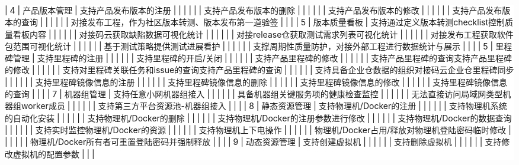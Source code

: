 | 4    | 产品版本管理 | 支持产品发布版本的注册                                       |            |          |
|      |              | 支持产品发布版本的删除                                       |            |          |
|      |              | 支持产品发布版本的修改                                       |            |          |
|      |              | 支持产品发布版本的查询                                       |            |          |
|      |              | 对接发布工程，作为社区版本转测、版本发布第一道验签           |            |          |
| 5    | 版本质量看板 | 支持通过定义版本转测checklist控制质量看板内容                |            |          |
|      |              | 对接码云获取缺陷数据可视化统计                               |            |          |
|      |              | 对接release仓获取测试需求列表可视化统计                      |            |          |
|      |              | 对接发布工程获取软件包范围可视化统计                         |            |          |
|      |              | 基于测试策略提供测试进展看护                                 |            |          |
|      |              | 支撑周期性质量防护，对接外部工程进行数据统计与展示           |            |          |
| 5    | 里程碑管理   | 支持里程碑的注册                                             |            |          |
|      |              | 支持里程碑的开启/关闭                                        |            |          |
|      |              | 支持产品里程碑的修改                                         |            |          |
|      |              | 支持产品里程碑的查询支持产品里程碑的修改                     |            |          |
|      |              | 支持对里程碑关联任务和issue的查询支持产品里程碑的查询        |            |          |
|      |              | 支持具备企业仓数据的组织对接码云企业仓里程碑同步             |            |          |
|      |              | 支持里程碑镜像信息的注册                                     |            |          |
|      |              | 支持里程碑镜像信息的删除                                     |            |          |
|      |              | 支持里程碑镜像信息的修改                                     |            |          |
|      |              | 支持里程碑镜像信息的查询                                     |            |          |
| 7    | 机器组管理   | 支持任意小网机器组接入                                       |            |          |
|      |              | 具备机器组关键服务项的健康检查监控                           |            |          |
|      |              | 无法直接访问局域网类型机器组worker成员                       |            |          |
|      |              | 支持第三方平台资源池-机器组接入                              |            |          |
| 8    | 静态资源管理 | 支持物理机/Docker的注册                                      |            |          |
|      |              | 支持物理机系统的自动化安装                                   |            |          |
|      |              | 支持物理机/Docker的删除                                      |            |          |
|      |              | 支持物理机/Docker的注册参数进行修改                          |            |          |
|      |              | 支持物理机/Docker的数据查询                                  |            |          |
|      |              | 支持实时监控物理机/Docker的资源                              |            |          |
|      |              | 支持物理机上下电操作                                         |            |          |
|      |              | 物理机/Docker占用/释放对物理机登陆密码临时修改               |            |          |
|      |              | 物理机/Docker所有者可重置登陆密码并强制释放                  |            |          |
| 9    | 动态资源管理 | 支持创建虚拟机                                               |            |          |
|      |              | 支持删除虚拟机                                               |            |          |
|      |              | 支持修改虚拟机的配置参数                                     |            |          |